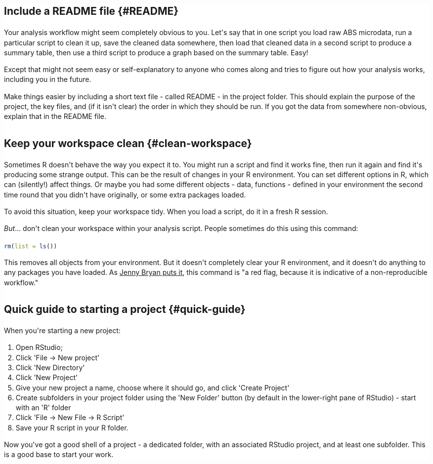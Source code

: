## Include a README file {#README}

Your analysis workflow might seem completely obvious to you. Let's say that in one script you load raw ABS microdata, run a particular script to clean it up, save the cleaned data somewhere, then load that cleaned data in a second script to produce a summary table, then use a third script to produce a graph based on the summary table. Easy! 

Except that might not seem easy or self-explanatory to anyone who comes along and tries to figure out how your analysis works, including you in the future. 

Make things easier by including a short text file - called README - in the project folder. This should explain the purpose of the project, the key files, and (if it isn't clear) the order in which they should be run. If you got the data from somewhere non-obvious, explain that in the README file.

## Keep your workspace clean {#clean-workspace}

Sometimes R doesn't behave the way you expect it to. You might run a script and find it works fine, then run it again and find it's producing some strange output. This can be the result of changes in your R environment. You can set different options in R, which can (silently!) affect things. Or maybe you had some different objects - data, functions - defined in your environment the second time round that you didn't have originally, or some extra packages loaded.

To avoid this situation, keep your workspace tidy. When you load a script, do it in a fresh R session.

*But*... don't clean your workspace within your analysis script. People sometimes do this using this command:


```r
rm(list = ls())
```

This removes all objects from your environment. But it doesn't completely clear your R environment, and it doesn't do anything to any packages you have loaded. As [Jenny Bryan puts it](https://rstats.wtf/save-source.html#rm-list-ls), this command is "a red flag, because it is indicative of a non-reproducible workflow."

## Quick guide to starting a project {#quick-guide}

When you're starting a new project:

1. Open RStudio;
2. Click 'File -> New project'
3. Click 'New Directory'
4. Click 'New Project'
5. Give your new project a name, choose where it should go, and click 'Create Project'
6. Create subfolders in your project folder using the 'New Folder' button (by default in the lower-right pane of RStudio) - start with an 'R' folder
7. Click 'File -> New File -> R Script'
8. Save your R script in your R folder.

Now you've got a good shell of a project - a dedicated folder, with an associated RStudio project, and at least one subfolder. This is a good base to start your work.

